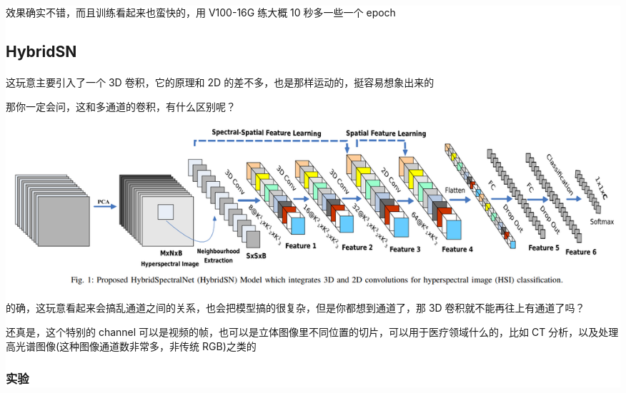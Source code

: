 效果确实不错，而且训练看起来也蛮快的，用 V100-16G 练大概 10 秒多一些一个 epoch

## HybridSN

这玩意主要引入了一个 3D 卷积，它的原理和 2D 的差不多，也是那样运动的，挺容易想象出来的

那你一定会问，这和多通道的卷积，有什么区别呢？

![3D 与 2D 卷积](../../.vuepress/public/assets/images/ai/post4/img29.png)

的确，这玩意看起来会搞乱通道之间的关系，也会把模型搞的很复杂，但是你都想到通道了，那 3D 卷积就不能再往上有通道了吗？

还真是，这个特别的 channel 可以是视频的帧，也可以是立体图像里不同位置的切片，可以用于医疗领域什么的，比如 CT 分析，以及处理高光谱图像(这种图像通道数非常多，非传统 RGB)之类的

### 实验
